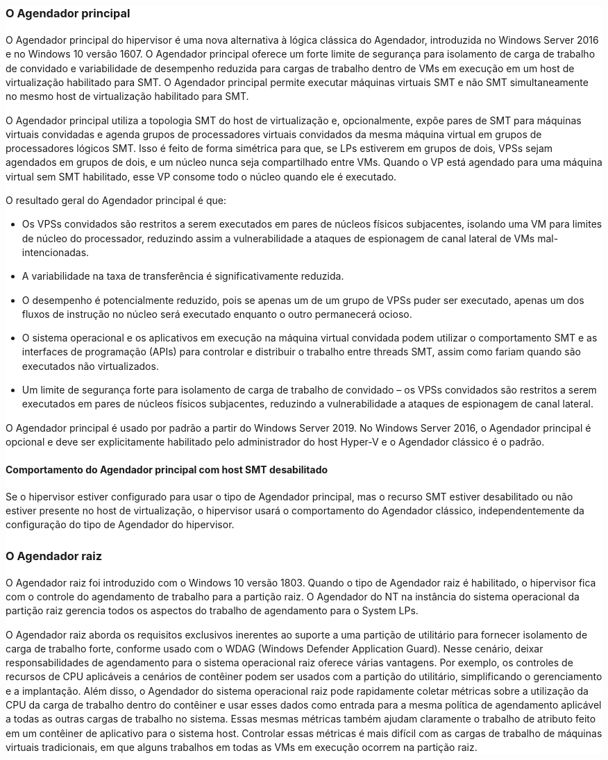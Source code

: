 ### <a name="the-core-scheduler"></a>O Agendador principal

O Agendador principal do hipervisor é uma nova alternativa à lógica clássica do Agendador, introduzida no Windows Server 2016 e no Windows 10 versão 1607. O Agendador principal oferece um forte limite de segurança para isolamento de carga de trabalho de convidado e variabilidade de desempenho reduzida para cargas de trabalho dentro de VMs em execução em um host de virtualização habilitado para SMT. O Agendador principal permite executar máquinas virtuais SMT e não SMT simultaneamente no mesmo host de virtualização habilitado para SMT.

O Agendador principal utiliza a topologia SMT do host de virtualização e, opcionalmente, expõe pares de SMT para máquinas virtuais convidadas e agenda grupos de processadores virtuais convidados da mesma máquina virtual em grupos de processadores lógicos SMT. Isso é feito de forma simétrica para que, se LPs estiverem em grupos de dois, VPSs sejam agendados em grupos de dois, e um núcleo nunca seja compartilhado entre VMs.
Quando o VP está agendado para uma máquina virtual sem SMT habilitado, esse VP consome todo o núcleo quando ele é executado.

O resultado geral do Agendador principal é que:

* Os VPSs convidados são restritos a serem executados em pares de núcleos físicos subjacentes, isolando uma VM para limites de núcleo do processador, reduzindo assim a vulnerabilidade a ataques de espionagem de canal lateral de VMs mal-intencionadas.

* A variabilidade na taxa de transferência é significativamente reduzida.

* O desempenho é potencialmente reduzido, pois se apenas um de um grupo de VPSs puder ser executado, apenas um dos fluxos de instrução no núcleo será executado enquanto o outro permanecerá ocioso.

* O sistema operacional e os aplicativos em execução na máquina virtual convidada podem utilizar o comportamento SMT e as interfaces de programação (APIs) para controlar e distribuir o trabalho entre threads SMT, assim como fariam quando são executados não virtualizados.

* Um limite de segurança forte para isolamento de carga de trabalho de convidado – os VPSs convidados são restritos a serem executados em pares de núcleos físicos subjacentes, reduzindo a vulnerabilidade a ataques de espionagem de canal lateral.

O Agendador principal é usado por padrão a partir do Windows Server 2019. No Windows Server 2016, o Agendador principal é opcional e deve ser explicitamente habilitado pelo administrador do host Hyper-V e o Agendador clássico é o padrão.

#### <a name="core-scheduler-behavior-with-host-smt-disabled"></a>Comportamento do Agendador principal com host SMT desabilitado

Se o hipervisor estiver configurado para usar o tipo de Agendador principal, mas o recurso SMT estiver desabilitado ou não estiver presente no host de virtualização, o hipervisor usará o comportamento do Agendador clássico, independentemente da configuração do tipo de Agendador do hipervisor.

### <a name="the-root-scheduler"></a>O Agendador raiz

O Agendador raiz foi introduzido com o Windows 10 versão 1803. Quando o tipo de Agendador raiz é habilitado, o hipervisor fica com o controle do agendamento de trabalho para a partição raiz. O Agendador do NT na instância do sistema operacional da partição raiz gerencia todos os aspectos do trabalho de agendamento para o System LPs.

O Agendador raiz aborda os requisitos exclusivos inerentes ao suporte a uma partição de utilitário para fornecer isolamento de carga de trabalho forte, conforme usado com o WDAG (Windows Defender Application Guard). Nesse cenário, deixar responsabilidades de agendamento para o sistema operacional raiz oferece várias vantagens. Por exemplo, os controles de recursos de CPU aplicáveis a cenários de contêiner podem ser usados com a partição do utilitário, simplificando o gerenciamento e a implantação. Além disso, o Agendador do sistema operacional raiz pode rapidamente coletar métricas sobre a utilização da CPU da carga de trabalho dentro do contêiner e usar esses dados como entrada para a mesma política de agendamento aplicável a todas as outras cargas de trabalho no sistema. Essas mesmas métricas também ajudam claramente o trabalho de atributo feito em um contêiner de aplicativo para o sistema host. Controlar essas métricas é mais difícil com as cargas de trabalho de máquinas virtuais tradicionais, em que alguns trabalhos em todas as VMs em execução ocorrem na partição raiz.
